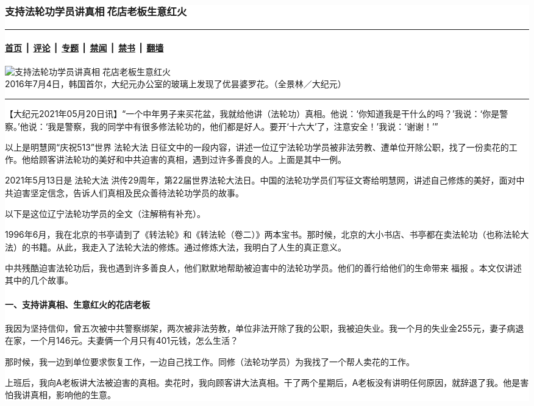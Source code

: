 ### 支持法轮功学员讲真相 花店老板生意红火

---

#### [首页](../../../..?n12963056) &nbsp;|&nbsp; [评论](../../../../../epoch-comment?n12963056) &nbsp;|&nbsp; [专题](../../../../../epoch-special?n12963056) &nbsp;|&nbsp; [禁闻](../../../../../epoch-news?n12963056) &nbsp;|&nbsp; [禁书](../../../../../books?n12963056) &nbsp;|&nbsp; [翻墙](https://github.com/gfw-breaker/nogfw/blob/master/README.md?n12963056)


<div><img alt="支持法轮功学员讲真相 花店老板生意红火" class="attachment-djy_600_400 size-djy_600_400 wp-post-image" src="https://i.epochtimes.com/assets/uploads/2021/05/id12963240-1607090103001528-600x400.jpg"/>
<div class="caption">
 2016年7月4日，韩国首尔，大纪元办公室的玻璃上发现了优昙婆罗花。（全景林／大纪元）
</div></div><hr/><div class="post_content" id="artbody" itemprop="articleBody">
 
 <p>
  【大纪元2021年05月20日讯】“一个中年男子来买花盆，我就给他讲（法轮功）真相。他说：‘你知道我是干什么的吗？’我说：‘你是警察。’他说：‘我是警察，我的同学中有很多修法轮功的，他们都是好人。要开‘十六大’了，注意安全！’我说：‘谢谢！’”
 </p>
 <p>
  以上是明慧网“庆祝513”世界
  <ok href="https://www.epochtimes.com/gb/tag/%E6%B3%95%E8%BD%AE%E5%A4%A7%E6%B3%95.html">
   法轮大法
  </ok>
  日征文中的一段内容，讲述一位辽宁法轮功学员被非法劳教、遭单位开除公职，找了一份卖花的工作。他给顾客讲法轮功的美好和中共迫害的真相，遇到过许多善良的人。上面是其中一例。
 </p>
 <p>
  2021年5月13日是
  <ok href="https://www.epochtimes.com/gb/tag/%E6%B3%95%E8%BD%AE%E5%A4%A7%E6%B3%95.html">
   法轮大法
  </ok>
  洪传29周年，第22届世界法轮大法日。中国的法轮功学员们写征文寄给明慧网，讲述自己修炼的美好，面对中共迫害坚定信念，告诉人们真相及民众善待法轮功学员的故事。
 </p>
 <p>
  以下是这位辽宁法轮功学员的全文（注解稍有补充）。
 </p>
 <div class="ar_articleContent" id="ar_bArticleContent">
  <p>
   1996年6月，我在北京的书亭请到了《转法轮》和《转法轮（卷二）》两本宝书。那时候，北京的大小书店、书亭都在卖法轮功（也称法轮大法）的书籍。从此，我走入了法轮大法的修炼。通过修炼大法，我明白了人生的真正意义。
  </p>
  <p>
   中共残酷迫害法轮功后，我也遇到许多善良人，他们默默地帮助被迫害中的法轮功学员。他们的善行给他们的生命带来
   <ok href="https://www.epochtimes.com/gb/tag/%E7%A6%8F%E6%8A%A5.html">
    福报
   </ok>
   。本文仅讲述其中的几个故事。
  </p>
  <h4>
   <b>
    一、支持讲真相、生意红火的花店老板
   </b>
  </h4>
  <p>
   我因为坚持信仰，曾五次被中共警察绑架，两次被非法劳教，单位非法开除了我的公职，我被迫失业。我一个月的失业金255元，妻子病退在家，一个月146元。夫妻俩一个月只有401元钱，怎么生活？
  </p>
  <p>
   那时候，我一边到单位要求恢复工作，一边自己找工作。同修（法轮功学员）为我找了一个帮人卖花的工作。
  </p>
  <p>
   上班后，我向A老板讲大法被迫害的真相。卖花时，我向顾客讲大法真相。干了两个星期后，A老板没有讲明任何原因，就辞退了我。他是害怕我讲真相，影响他的生意。
  </p>
